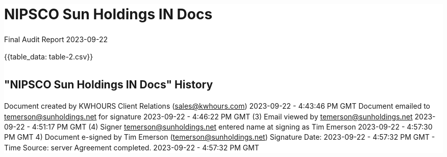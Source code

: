 # NIPSCO Sun Holdings IN Docs 

Final Audit Report
2023-09-22

{{table_data: table-2.csv}}

## "NIPSCO Sun Holdings IN Docs" History

Document created by KWHOURS Client Relations (sales@kwhours.com) 2023-09-22 - 4:43:46 PM GMT
Document emailed to temerson@sunholdings.net for signature 2023-09-22 - 4:46:22 PM GMT
(3) Email viewed by temerson@sunholdings.net 2023-09-22 - 4:51:17 PM GMT
(4) Signer temerson@sunholdings.net entered name at signing as Tim Emerson 2023-09-22 - 4:57:30 PM GMT
4) Document e-signed by Tim Emerson (temerson@sunholdings.net) Signature Date: 2023-09-22 - 4:57:32 PM GMT - Time Source: server
Agreement completed.
2023-09-22 - 4:57:32 PM GMT
